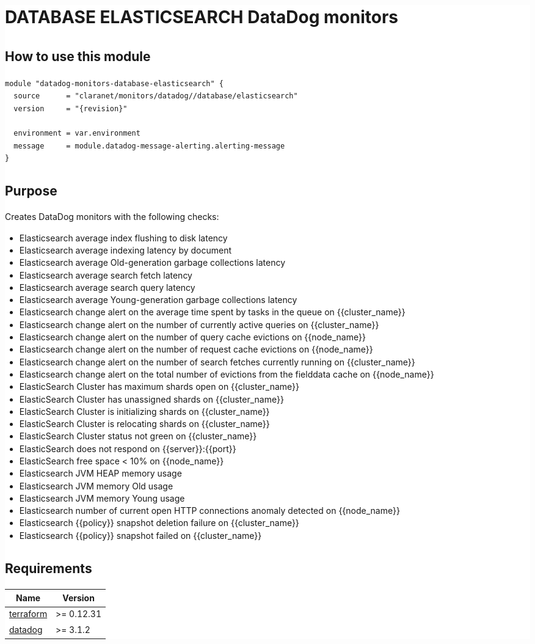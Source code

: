 # DATABASE ELASTICSEARCH DataDog monitors

## How to use this module

```hcl
module "datadog-monitors-database-elasticsearch" {
  source      = "claranet/monitors/datadog//database/elasticsearch"
  version     = "{revision}"

  environment = var.environment
  message     = module.datadog-message-alerting.alerting-message
}

```

## Purpose

Creates DataDog monitors with the following checks:

- Elasticsearch average index flushing to disk latency
- Elasticsearch average indexing latency by document
- Elasticsearch average Old-generation garbage collections latency
- Elasticsearch average search fetch latency
- Elasticsearch average search query latency
- Elasticsearch average Young-generation garbage collections latency
- Elasticsearch change alert on the average time spent by tasks in the queue on {{cluster_name}}
- Elasticsearch change alert on the number of currently active queries on {{cluster_name}}
- Elasticsearch change alert on the number of query cache evictions on {{node_name}}
- Elasticsearch change alert on the number of request cache evictions on {{node_name}}
- Elasticsearch change alert on the number of search fetches currently running on {{cluster_name}}
- Elasticsearch change alert on the total number of evictions from the fielddata cache on {{node_name}}
- ElasticSearch Cluster has maximum shards open on {{cluster_name}}
- ElasticSearch Cluster has unassigned shards on {{cluster_name}}
- ElasticSearch Cluster is initializing shards on {{cluster_name}}
- ElasticSearch Cluster is relocating shards on {{cluster_name}}
- ElasticSearch Cluster status not green on {{cluster_name}}
- ElasticSearch does not respond on {{server}}:{{port}}
- ElasticSearch free space < 10% on {{node_name}}
- Elasticsearch JVM HEAP memory usage
- Elasticsearch JVM memory Old usage
- Elasticsearch JVM memory Young usage
- Elasticsearch number of current open HTTP connections anomaly detected on {{node_name}}
- Elasticsearch {{policy}} snapshot deletion failure on {{cluster_name}}
- Elasticsearch {{policy}} snapshot failed on {{cluster_name}}


## Requirements

| Name | Version |
|------|---------|
| <a name="requirement_terraform"></a> [terraform](#requirement\_terraform) | >= 0.12.31 |
| <a name="requirement_datadog"></a> [datadog](#requirement\_datadog) | >= 3.1.2 |
